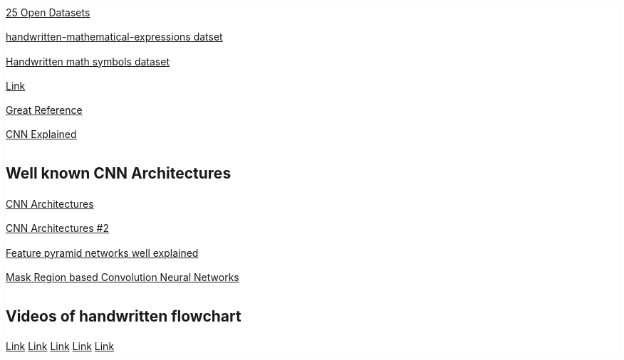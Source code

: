 [25 Open Datasets](https://www.analyticsvidhya.com/blog/2018/03/comprehensive-collection-deep-learning-datasets/)


[ handwritten-mathematical-expressions datset](https://www.kaggle.com/rtatman/handwritten-mathematical-expressions)

[Handwritten math symbols dataset](https://www.kaggle.com/xainano/handwrittenmathsymbols)

[Link](https://www.csd.uwo.ca/~watt/pub/reprints/2007-icdar-inkml.pdf)

[Great Reference](https://towardsdatascience.com/applied-deep-learning-part-4-convolutional-neural-networks-584bc134c1e2)

[CNN Explained](https://tiefenauer.github.io/ml/deep-learning/4)




## Well known CNN Architectures



[CNN Architectures](https://towardsdatascience.com/illustrated-10-cnn-architectures-95d78ace614d)

[CNN Architectures #2](https://medium.com/analytics-vidhya/cnns-architectures-lenet-alexnet-vgg-googlenet-resnet-and-more-666091488df5)

[Feature pyramid networks well explained ](https://medium.com/@jonathan_hui/understanding-feature-pyramid-networks-for-object-detection-fpn-45b227b9106c)

[Mask Region based Convolution Neural Networks](https://www.youtube.com/watch?v=4tkgOzQ9yyo)

## Videos of handwritten flowchart

[Link](https://www.youtube.com/watch?v=7qclxWFkIAk)
[Link](https://www.youtube.com/watch?v=_2miUEt81nI)
[Link](https://www.youtube.com/watch?v=6nTme9tpJzg&list=RDQMnzc2AmtpVL0&index=12)
[Link](https://www.youtube.com/watch?v=Y5MMwQxM4wI)
[Link](https://youtu.be/_kPuHPKpCP0?t=261)